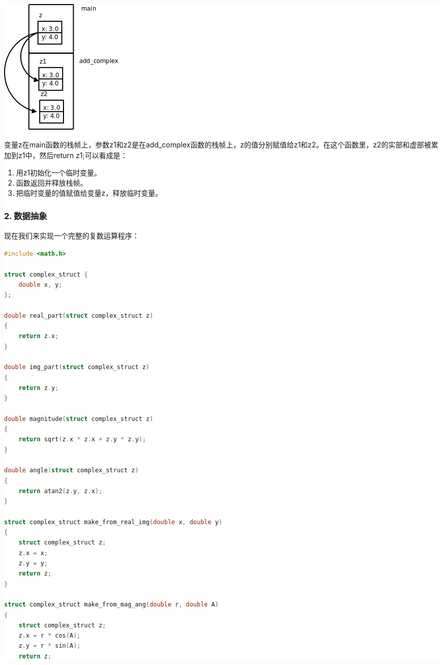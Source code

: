 ![结构体传参](./images/struct.parameter.png "结构体传参")

变量z在main函数的栈帧上，参数z1和z2是在add_complex函数的栈帧上，z的值分别赋值给z1和z2。在这个函数里，z2的实部和虚部被累加到z1中，然后return z1;可以看成是：

1. 用z1初始化一个临时变量。
2. 函数返回并释放栈帧。
3. 把临时变量的值赋值给变量z，释放临时变量。 

### 2. 数据抽象
现在我们来实现一个完整的复数运算程序：
```c
#include <math.h>

struct complex_struct {
    double x, y;
};

double real_part(struct complex_struct z)
{
    return z.x;
}

double img_part(struct complex_struct z)
{
    return z.y;
}

double magnitude(struct complex_struct z)
{
    return sqrt(z.x * z.x + z.y * z.y);
}

double angle(struct complex_struct z)
{
    return atan2(z.y, z.x);
}

struct complex_struct make_from_real_img(double x, double y)
{
    struct complex_struct z;
    z.x = x;
    z.y = y;
    return z;
}

struct complex_struct make_from_mag_ang(double r, double A)
{
    struct complex_struct z;
    z.x = r * cos(A);
    z.y = r * sin(A);
    return z;
```